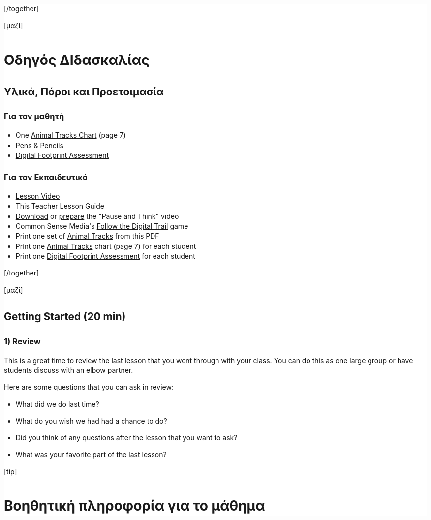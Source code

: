 [/together]

[μαζί]

# Οδηγός ΔΙδασκαλίας

## Υλικά, Πόροι και Προετοιμασία

### Για τον μαθητή

  * One [Animal Tracks Chart](https://www.commonsensemedia.org/sites/default/files/uploads/classroom_curriculum/k-2-unit2-followthedigitaltrail.pdf) (page 7)
  * Pens & Pencils
  * [Digital Footprint Assessment](/curriculum/course2/18/Assessment18-DigitalFootprint.pdf)

### Για τον Εκπαιδευτικό

  * [Lesson Video](http://youtu.be/qjusxfefJdM?list=PL2DhNKNdmOtobJjiTYvpBDZ0xzhXRj11N)
  * This Teacher Lesson Guide
  * [Download](http://d1pmarobgdhgjx.cloudfront.net/education/pause-think-online-2.mp4) or [prepare](https://www.commonsensemedia.org/videos/pause-think-online) the "Pause and Think" video
  * Common Sense Media's [Follow the Digital Trail](https://www.commonsensemedia.org/sites/default/files/uploads/classroom_curriculum/k-2-unit2-followthedigitaltrail.pdf) game 
  * Print one set of [Animal Tracks](https://www.commonsensemedia.org/sites/default/files/uploads/classroom_curriculum/k-2-unit2-followthedigitaltrail.pdf) from this PDF
  * Print one [Animal Tracks](https://www.commonsensemedia.org/sites/default/files/uploads/classroom_curriculum/k-2-unit2-followthedigitaltrail.pdf) chart (page 7) for each student
  * Print one [Digital Footprint Assessment](/curriculum/course2/18/Assessment18-DigitalFootprint.pdf) for each student

[/together]

[μαζί]

## Getting Started (20 min)

### <a name="Review"></a> 1) Review

This is a great time to review the last lesson that you went through with your class. You can do this as one large group or have students discuss with an elbow partner.

Here are some questions that you can ask in review:

  * What did we do last time?

  * What do you wish we had had a chance to do?

  * Did you think of any questions after the lesson that you want to ask?

  * What was your favorite part of the last lesson?

[tip]

# Βοηθητική πληροφορία για το μάθημα

